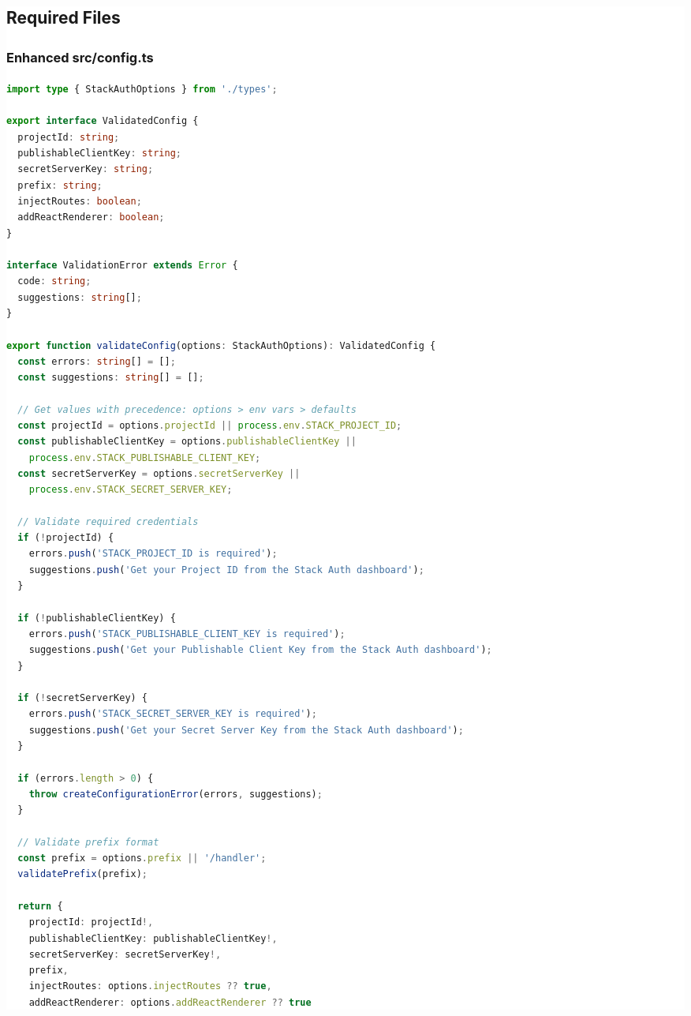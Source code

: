 ## Required Files

### Enhanced src/config.ts
```typescript
import type { StackAuthOptions } from './types';

export interface ValidatedConfig {
  projectId: string;
  publishableClientKey: string;
  secretServerKey: string;
  prefix: string;
  injectRoutes: boolean;
  addReactRenderer: boolean;
}

interface ValidationError extends Error {
  code: string;
  suggestions: string[];
}

export function validateConfig(options: StackAuthOptions): ValidatedConfig {
  const errors: string[] = [];
  const suggestions: string[] = [];

  // Get values with precedence: options > env vars > defaults
  const projectId = options.projectId || process.env.STACK_PROJECT_ID;
  const publishableClientKey = options.publishableClientKey || 
    process.env.STACK_PUBLISHABLE_CLIENT_KEY;
  const secretServerKey = options.secretServerKey || 
    process.env.STACK_SECRET_SERVER_KEY;

  // Validate required credentials
  if (!projectId) {
    errors.push('STACK_PROJECT_ID is required');
    suggestions.push('Get your Project ID from the Stack Auth dashboard');
  }

  if (!publishableClientKey) {
    errors.push('STACK_PUBLISHABLE_CLIENT_KEY is required');
    suggestions.push('Get your Publishable Client Key from the Stack Auth dashboard');
  }

  if (!secretServerKey) {
    errors.push('STACK_SECRET_SERVER_KEY is required');
    suggestions.push('Get your Secret Server Key from the Stack Auth dashboard');
  }

  if (errors.length > 0) {
    throw createConfigurationError(errors, suggestions);
  }

  // Validate prefix format
  const prefix = options.prefix || '/handler';
  validatePrefix(prefix);

  return {
    projectId: projectId!,
    publishableClientKey: publishableClientKey!,
    secretServerKey: secretServerKey!,
    prefix,
    injectRoutes: options.injectRoutes ?? true,
    addReactRenderer: options.addReactRenderer ?? true
```
